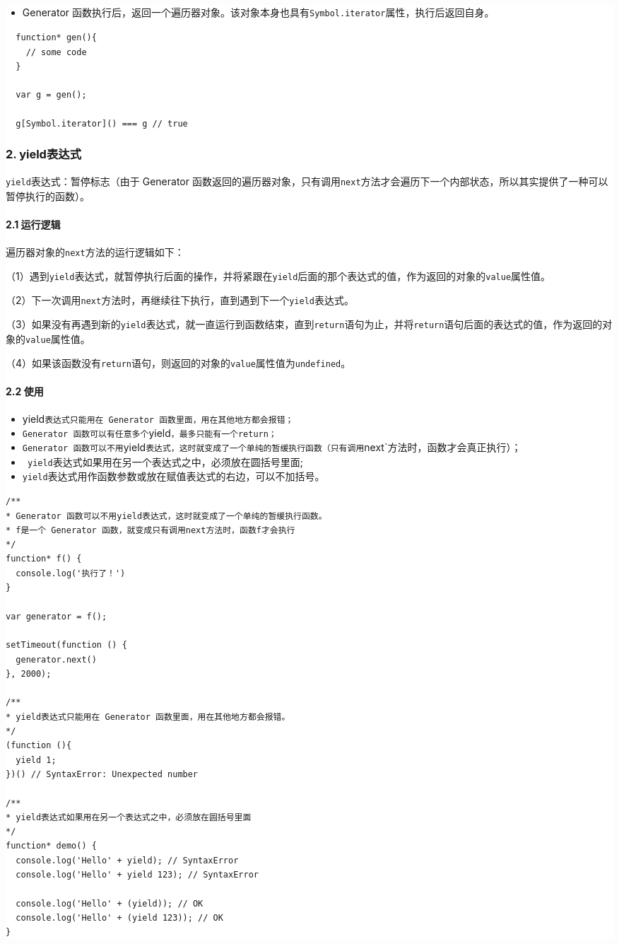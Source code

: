 - Generator 函数执行后，返回一个遍历器对象。该对象本身也具有`Symbol.iterator`属性，执行后返回自身。

```
  function* gen(){
    // some code
  }
  
  var g = gen();
  
  g[Symbol.iterator]() === g // true
```

### 2. yield表达式

`yield`表达式：暂停标志（由于 Generator 函数返回的遍历器对象，只有调用`next`方法才会遍历下一个内部状态，所以其实提供了一种可以暂停执行的函数）。

#### 2.1 运行逻辑

遍历器对象的`next`方法的运行逻辑如下：

（1）遇到`yield`表达式，就暂停执行后面的操作，并将紧跟在`yield`后面的那个表达式的值，作为返回的对象的`value`属性值。

（2）下一次调用`next`方法时，再继续往下执行，直到遇到下一个`yield`表达式。

（3）如果没有再遇到新的`yield`表达式，就一直运行到函数结束，直到`return`语句为止，并将`return`语句后面的表达式的值，作为返回的对象的`value`属性值。

（4）如果该函数没有`return`语句，则返回的对象的`value`属性值为`undefined`。

#### 2.2 使用

- yield`表达式只能用在 Generator 函数里面，用在其他地方都会报错；`
- `Generator 函数可以有任意多个`yield`，最多只能有一个return；`
- `Generator 函数可以不用`yield`表达式，这时就变成了一个单纯的暂缓执行函数（只有调用`next`方法时，函数才会真正执行）；
- ` yield`表达式如果用在另一个表达式之中，必须放在圆括号里面;
- `yield`表达式用作函数参数或放在赋值表达式的右边，可以不加括号。

```
/**
* Generator 函数可以不用yield表达式，这时就变成了一个单纯的暂缓执行函数。
* f是一个 Generator 函数，就变成只有调用next方法时，函数f才会执行
*/
function* f() {
  console.log('执行了！')
}

var generator = f();

setTimeout(function () {
  generator.next()
}, 2000);

/**
* yield表达式只能用在 Generator 函数里面，用在其他地方都会报错。
*/
(function (){
  yield 1;
})() // SyntaxError: Unexpected number

/**
* yield表达式如果用在另一个表达式之中，必须放在圆括号里面
*/
function* demo() {
  console.log('Hello' + yield); // SyntaxError
  console.log('Hello' + yield 123); // SyntaxError

  console.log('Hello' + (yield)); // OK
  console.log('Hello' + (yield 123)); // OK
}
```
